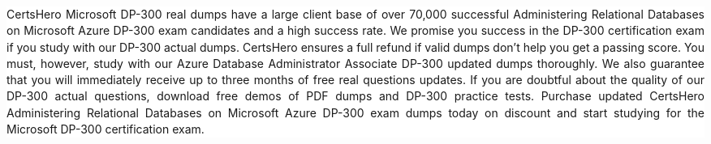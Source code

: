 <p style="text-align: justify;">CertsHero Microsoft DP-300 real dumps have a large client base of over 70,000 successful Administering Relational Databases on Microsoft Azure DP-300 exam candidates and a high success rate. We promise you success in the DP-300 certification exam if you study with our DP-300 actual dumps. CertsHero ensures a full refund if valid dumps don’t help you get a passing score. You must, however, study with our Azure Database Administrator Associate DP-300 updated dumps thoroughly. We also guarantee that you will immediately receive up to three months of free real questions updates. If you are doubtful about the quality of our DP-300 actual questions, download free demos of PDF dumps and DP-300 practice tests. Purchase updated CertsHero Administering Relational Databases on Microsoft Azure DP-300 exam dumps today on discount and start studying for the Microsoft DP-300 certification exam.</p>
